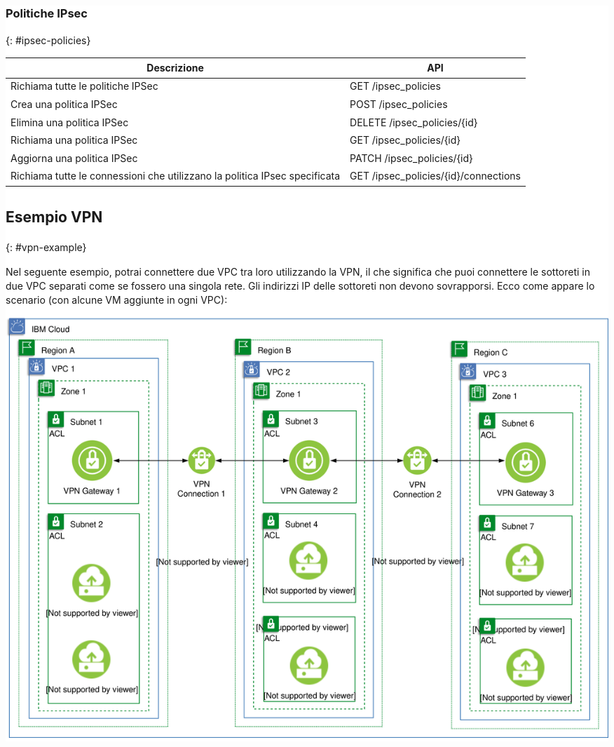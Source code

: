 ### Politiche IPsec
{: #ipsec-policies}

| Descrizione | API |
|---------------------|-------------|
| Richiama tutte le politiche IPSec | GET /ipsec_policies |
| Crea una politica IPSec | POST /ipsec_policies |
| Elimina una politica IPSec | DELETE /ipsec_policies/{id} |
| Richiama una politica IPSec | GET /ipsec_policies/{id} |
| Aggiorna una politica IPSec | PATCH /ipsec_policies/{id} |
| Richiama tutte le connessioni che utilizzano la politica IPsec specificata | GET /ipsec_policies/{id}/connections |

## Esempio VPN
{: #vpn-example}

Nel seguente esempio, potrai connettere due VPC tra loro utilizzando la VPN, il che significa che puoi
connettere le sottoreti in due VPC separati come se fossero una singola rete. Gli indirizzi IP delle sottoreti non devono sovrapporsi.
Ecco come appare lo scenario (con alcune VM aggiunte in ogni VPC):

![VPN per IBM VPC](images/vpc-vpn.svg "VPN per IBM VPC")
